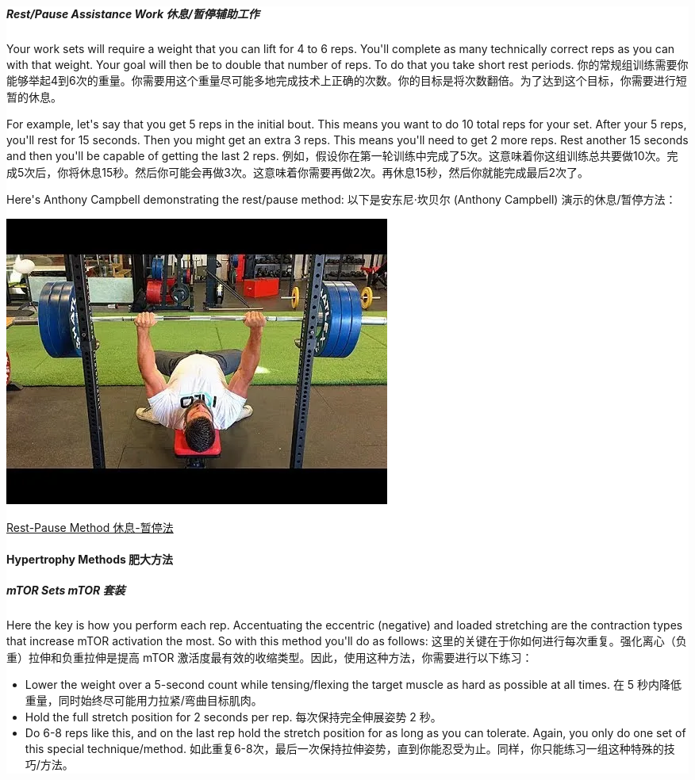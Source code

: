 #####  Rest/Pause Assistance Work 休息/暂停辅助工作

Your work sets will require a weight that you can lift for 4 to 6 reps. You'll complete as many technically correct reps as you can with that weight. Your goal will then be to double that number of reps. To do that you take short rest periods.
你的常规组训练需要你能够举起4到6次的重量。你需要用这个重量尽可能多地完成技术上正确的次数。你的目标是将次数翻倍。为了达到这个目标，你需要进行短暂的休息。

For example, let's say that you get 5 reps in the initial bout. This means you want to do 10 total reps for your set. After your 5 reps, you'll rest for 15 seconds. Then you might get an extra 3 reps. This means you'll need to get 2 more reps. Rest another 15 seconds and then you'll be capable of getting the last 2 reps.
例如，假设你在第一轮训练中完成了5次。这意味着你这组训练总共要做10次。完成5次后，你将休息15秒。然后你可能会再做3次。这意味着你需要再做2次。再休息15秒，然后你就能完成最后2次了。

Here's Anthony Campbell demonstrating the rest/pause method:
以下是安东尼·坎贝尔 (Anthony Campbell) 演示的休息/暂停方法：



![Rest-Pause Method](../../images/8bb2969180727a7e2965a57cc930498f70070076.webp)

[Rest-Pause Method 休息-暂停法](https://www.youtube.com/watch?v=LYrXWYcgnyw)



####  Hypertrophy Methods 肥大方法

#####  mTOR Sets mTOR 套装

Here the key is how you perform each rep. Accentuating the eccentric (negative) and loaded stretching are the contraction types that increase mTOR activation the most. So with this method you'll do as follows:
这里的关键在于你如何进行每次重复。强化离心（负重）拉伸和负重拉伸是提高 mTOR 激活度最有效的收缩类型。因此，使用这种方法，你需要进行以下练习：

- Lower the weight over a 5-second count while tensing/flexing the target muscle as hard as possible at all times.
  在 5 秒内降低重量，同时始终尽可能用力拉紧/弯曲目标肌肉。
- Hold the full stretch position for 2 seconds per rep.
  每次保持完全伸展姿势 2 秒。
- Do 6-8 reps like this, and on the last rep hold the stretch position for as long as you can tolerate. Again, you only do one set of this special technique/method.
  如此重复6-8次，最后一次保持拉伸姿势，直到你能忍受为止。同样，你只能练习一组这种特殊的技巧/方法。
